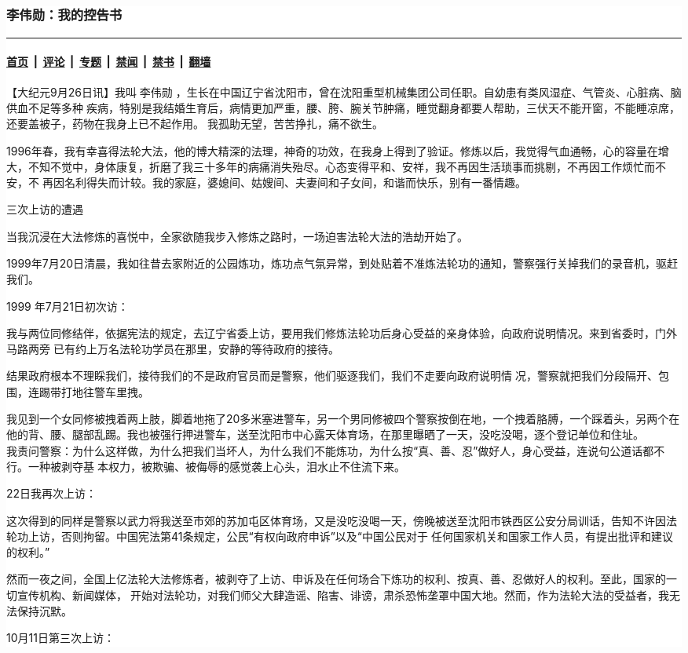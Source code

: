 ### 李伟勋：我的控告书

---

#### [首页](../../../..?n1065049) &nbsp;|&nbsp; [评论](../../../../../epoch-comment?n1065049) &nbsp;|&nbsp; [专题](../../../../../epoch-special?n1065049) &nbsp;|&nbsp; [禁闻](../../../../../epoch-news?n1065049) &nbsp;|&nbsp; [禁书](../../../../../books?n1065049) &nbsp;|&nbsp; [翻墙](https://github.com/gfw-breaker/nogfw/blob/master/README.md?n1065049)


<div class="post_content" id="artbody" itemprop="articleBody">
 
 <p>
  【大纪元9月26日讯】我叫
  <ok href="https://www.epochtimes.com/gb/tag/%E6%9D%8E%E4%BC%9F%E5%8B%8B.html">
   李伟勋
  </ok>
  ，生长在中国辽宁省沈阳市，曾在沈阳重型机械集团公司任职。自幼患有类风湿症、气管炎、心脏病、脑供血不足等多种 疾病，特别是我结婚生育后，病情更加严重，腰、胯、腕关节肿痛，睡觉翻身都要人帮助，三伏天不能开窗，不能睡凉席，还要盖被子，药物在我身上已不起作用。 我孤助无望，苦苦挣扎，痛不欲生。
 </p>
 <p>
  1996年春，我有幸喜得法轮大法，他的博大精深的法理，神奇的功效，在我身上得到了验证。修炼以后，我觉得气血通畅，心的容量在增大，不知不觉中，身体康复，折磨了我三十多年的病痛消失殆尽。心态变得平和、安祥，我不再因生活琐事而挑剔，不再因工作烦忙而不安，不 再因名利得失而计较。我的家庭，婆媳间、姑嫂间、夫妻间和子女间，和谐而快乐，别有一番情趣。
 </p>
 <p>
  三次上访的遭遇
 </p>
 <p>
  当我沉浸在大法修炼的喜悦中，全家欲随我步入修炼之路时，一场迫害法轮大法的浩劫开始了。
 </p>
 <p>
  1999年7月20日清晨，我如往昔去家附近的公园炼功，炼功点气氛异常，到处贴着不准炼法轮功的通知，警察强行关掉我们的录音机，驱赶我们。
 </p>
 <p>
  1999 年7月21日初次访：
 </p>
 <p>
  我与两位同修结伴，依据宪法的规定，去辽宁省委上访，要用我们修炼法轮功后身心受益的亲身体验，向政府说明情况。来到省委时，门外马路两旁 已有约上万名法轮功学员在那里，安静的等待政府的接待。
 </p>
 <p>
  结果政府根本不理睬我们，接待我们的不是政府官员而是警察，他们驱逐我们，我们不走要向政府说明情 况，警察就把我们分段隔开、包围，连踢带打地往警车里拽。
 </p>
 <p>
  我见到一个女同修被拽着两上肢，脚着地拖了20多米塞进警车，另一个男同修被四个警察按倒在地，一个拽着胳膊，一个踩着头，另两个在他的背、腰、腿部乱踢。我也被强行押进警车，送至沈阳市中心露天体育场，在那里曝晒了一天，没吃没喝，逐个登记单位和住址。
  <br/>
  我责问警察：为什么这样做，为什么把我们当坏人，为什么我们不能炼功，为什么按“真、善、忍”做好人，身心受益，连说句公道话都不行。一种被剥夺基 本权力，被欺骗、被侮辱的感觉袭上心头，泪水止不住流下来。
 </p>
 <p>
  22日我再次上访：
 </p>
 <p>
  这次得到的同样是警察以武力将我送至市郊的苏加屯区体育场，又是没吃没喝一天，傍晚被送至沈阳市铁西区公安分局训话，告知不许因法轮功上访，否则拘留。中国宪法第41条规定，公民“有权向政府申诉”以及“中国公民对于 任何国家机关和国家工作人员，有提出批评和建议的权利。”
 </p>
 <p>
  然而一夜之间，全国上亿法轮大法修炼者，被剥夺了上访、申诉及在任何场合下炼功的权利、按真、善、忍做好人的权利。至此，国家的一切宣传机构、新闻媒体， 开始对法轮功，对我们师父大肆造谣、陷害、诽谤，肃杀恐怖垄罩中国大地。然而，作为法轮大法的受益者，我无法保持沉默。
 </p>
 <p>
  10月11日第三次上访：
  <br/>